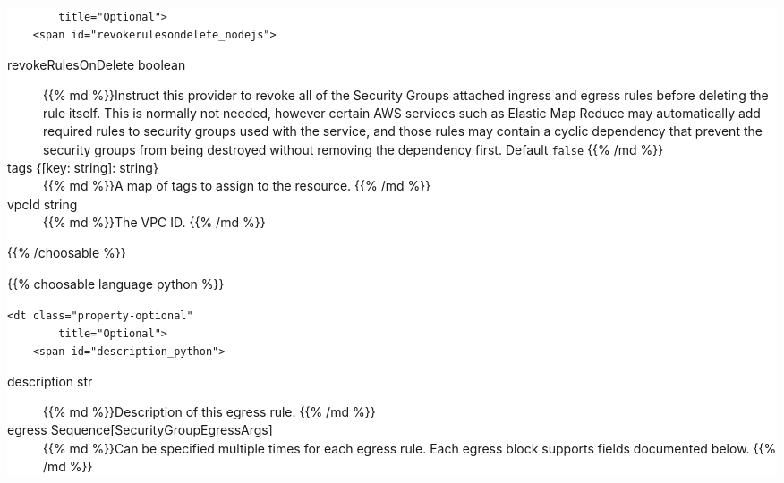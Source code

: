             title="Optional">
        <span id="revokerulesondelete_nodejs">
<a href="#revokerulesondelete_nodejs" style="color: inherit; text-decoration: inherit;">revoke<wbr>Rules<wbr>On<wbr>Delete</a>
</span>
        <span class="property-indicator"></span>
        <span class="property-type">boolean</span>
    </dt>
    <dd>{{% md %}}Instruct this provider to revoke all of the
Security Groups attached ingress and egress rules before deleting the rule
itself. This is normally not needed, however certain AWS services such as
Elastic Map Reduce may automatically add required rules to security groups used
with the service, and those rules may contain a cyclic dependency that prevent
the security groups from being destroyed without removing the dependency first.
Default `false`
{{% /md %}}</dd>
    <dt class="property-optional"
            title="Optional">
        <span id="tags_nodejs">
<a href="#tags_nodejs" style="color: inherit; text-decoration: inherit;">tags</a>
</span>
        <span class="property-indicator"></span>
        <span class="property-type">{[key: string]: string}</span>
    </dt>
    <dd>{{% md %}}A map of tags to assign to the resource.
{{% /md %}}</dd>
    <dt class="property-optional"
            title="Optional">
        <span id="vpcid_nodejs">
<a href="#vpcid_nodejs" style="color: inherit; text-decoration: inherit;">vpc<wbr>Id</a>
</span>
        <span class="property-indicator"></span>
        <span class="property-type">string</span>
    </dt>
    <dd>{{% md %}}The VPC ID.
{{% /md %}}</dd>
</dl>
{{% /choosable %}}

{{% choosable language python %}}
<dl class="resources-properties">

    <dt class="property-optional"
            title="Optional">
        <span id="description_python">
<a href="#description_python" style="color: inherit; text-decoration: inherit;">description</a>
</span>
        <span class="property-indicator"></span>
        <span class="property-type">str</span>
    </dt>
    <dd>{{% md %}}Description of this egress rule.
{{% /md %}}</dd>
    <dt class="property-optional"
            title="Optional">
        <span id="egress_python">
<a href="#egress_python" style="color: inherit; text-decoration: inherit;">egress</a>
</span>
        <span class="property-indicator"></span>
        <span class="property-type"><a href="#securitygroupegress">Sequence[Security<wbr>Group<wbr>Egress<wbr>Args]</a></span>
    </dt>
    <dd>{{% md %}}Can be specified multiple times for each
egress rule. Each egress block supports fields documented below.
{{% /md %}}</dd>